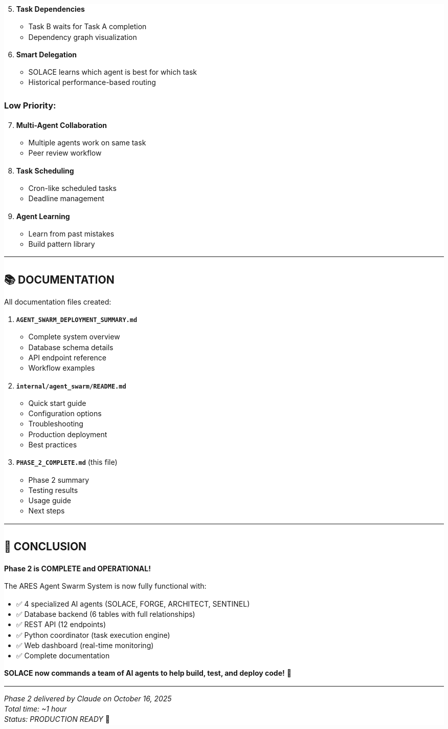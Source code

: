 5. **Task Dependencies**
   - Task B waits for Task A completion
   - Dependency graph visualization

6. **Smart Delegation**
   - SOLACE learns which agent is best for which task
   - Historical performance-based routing

### Low Priority:
7. **Multi-Agent Collaboration**
   - Multiple agents work on same task
   - Peer review workflow

8. **Task Scheduling**
   - Cron-like scheduled tasks
   - Deadline management

9. **Agent Learning**
   - Learn from past mistakes
   - Build pattern library

---

## 📚 DOCUMENTATION

All documentation files created:

1. **`AGENT_SWARM_DEPLOYMENT_SUMMARY.md`**
   - Complete system overview
   - Database schema details
   - API endpoint reference
   - Workflow examples

2. **`internal/agent_swarm/README.md`**
   - Quick start guide
   - Configuration options
   - Troubleshooting
   - Production deployment
   - Best practices

3. **`PHASE_2_COMPLETE.md`** (this file)
   - Phase 2 summary
   - Testing results
   - Usage guide
   - Next steps

---

## 🎉 CONCLUSION

**Phase 2 is COMPLETE and OPERATIONAL!**

The ARES Agent Swarm System is now fully functional with:
- ✅ 4 specialized AI agents (SOLACE, FORGE, ARCHITECT, SENTINEL)
- ✅ Database backend (6 tables with full relationships)
- ✅ REST API (12 endpoints)
- ✅ Python coordinator (task execution engine)
- ✅ Web dashboard (real-time monitoring)
- ✅ Complete documentation

**SOLACE now commands a team of AI agents to help build, test, and deploy code!** 🚀

---

*Phase 2 delivered by Claude on October 16, 2025*  
*Total time: ~1 hour*  
*Status: PRODUCTION READY* 🎯
